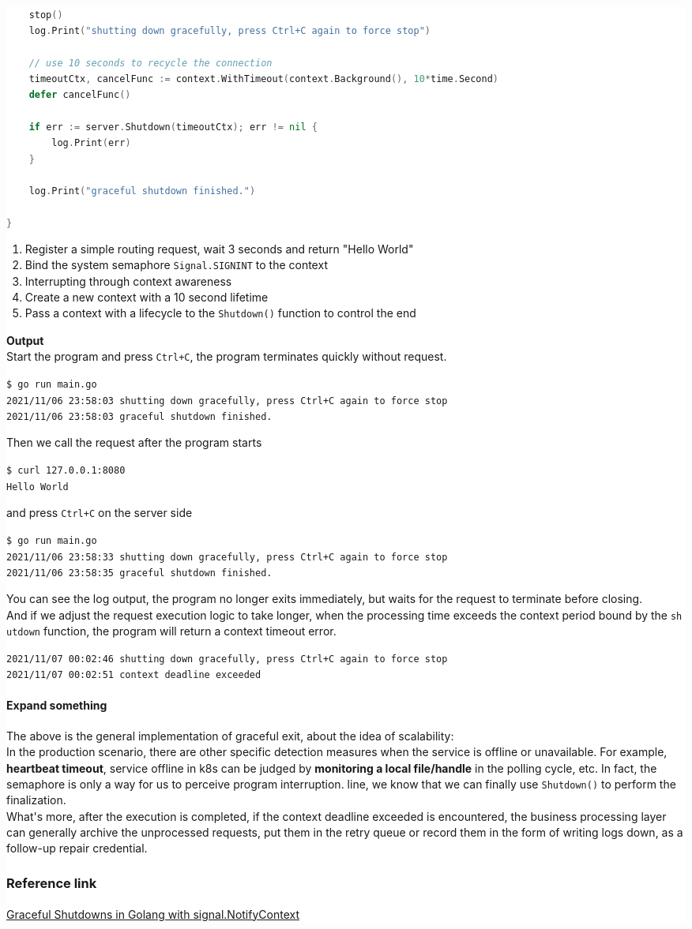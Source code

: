 ```go
	stop()
	log.Print("shutting down gracefully, press Ctrl+C again to force stop")

	// use 10 seconds to recycle the connection
	timeoutCtx, cancelFunc := context.WithTimeout(context.Background(), 10*time.Second)
	defer cancelFunc()

	if err := server.Shutdown(timeoutCtx); err != nil {
		log.Print(err)
	}

	log.Print("graceful shutdown finished.")

}
```
1. Register a simple routing request, wait 3 seconds and return "Hello World"
2. Bind the system semaphore ```Signal.SIGNINT``` to the context
3. Interrupting through context awareness
4. Create a new context with a 10 second lifetime
5. Pass a context with a lifecycle to the ```Shutdown()``` function to control the end

**Output**  
Start the program and press ```Ctrl+C```, the program terminates quickly without request.
```bash
$ go run main.go
2021/11/06 23:58:03 shutting down gracefully, press Ctrl+C again to force stop
2021/11/06 23:58:03 graceful shutdown finished.
```
Then we call the request after the program starts
```bash
$ curl 127.0.0.1:8080
Hello World
```
and press ```Ctrl+C``` on the server side
```bash
$ go run main.go
2021/11/06 23:58:33 shutting down gracefully, press Ctrl+C again to force stop
2021/11/06 23:58:35 graceful shutdown finished.
```
You can see the log output, the program no longer exits immediately, but waits for the request to terminate before closing.  
And if we adjust the request execution logic to take longer, when the processing time exceeds the context period bound by the ```shutdown``` function, the program will return a context timeout error.  
```bash
2021/11/07 00:02:46 shutting down gracefully, press Ctrl+C again to force stop
2021/11/07 00:02:51 context deadline exceeded
```

#### Expand something
The above is the general implementation of graceful exit, about the idea of scalability:  
In the production scenario, there are other specific detection measures when the service is offline or unavailable. For example, **heartbeat timeout**, service offline in k8s can be judged by **monitoring a local file/handle** in the polling cycle, etc. In fact, the semaphore is only a way for us to perceive program interruption. line, we know that we can finally use ```Shutdown()``` to perform the finalization.  
What's more, after the execution is completed, if the context deadline exceeded is encountered, the business processing layer can generally archive the unprocessed requests, put them in the retry queue or record them in the form of writing logs down, as a follow-up repair credential.

### Reference link
[Graceful Shutdowns in Golang with signal.NotifyContext](https://millhouse.dev/posts/graceful-shutdowns-in-golang-with-signal-notify-context)  